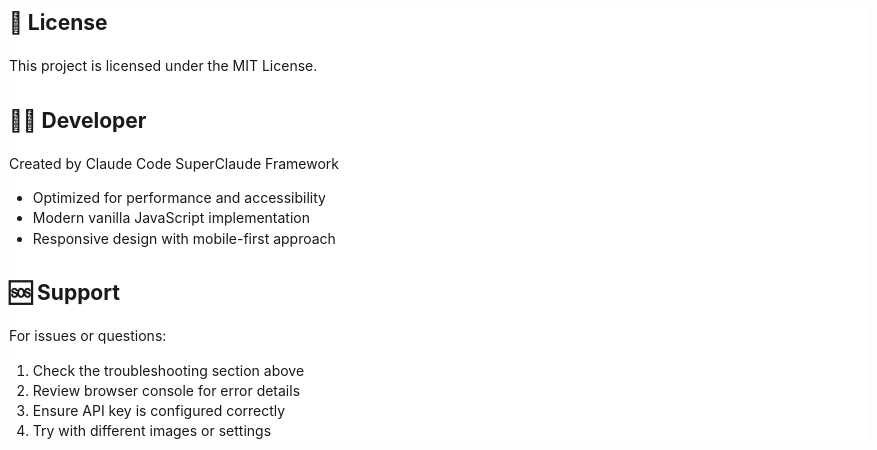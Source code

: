 ## 📄 License

This project is licensed under the MIT License.

## 👨‍💻 Developer

Created by Claude Code SuperClaude Framework
- Optimized for performance and accessibility
- Modern vanilla JavaScript implementation
- Responsive design with mobile-first approach

## 🆘 Support

For issues or questions:
1. Check the troubleshooting section above
2. Review browser console for error details
3. Ensure API key is configured correctly
4. Try with different images or settings